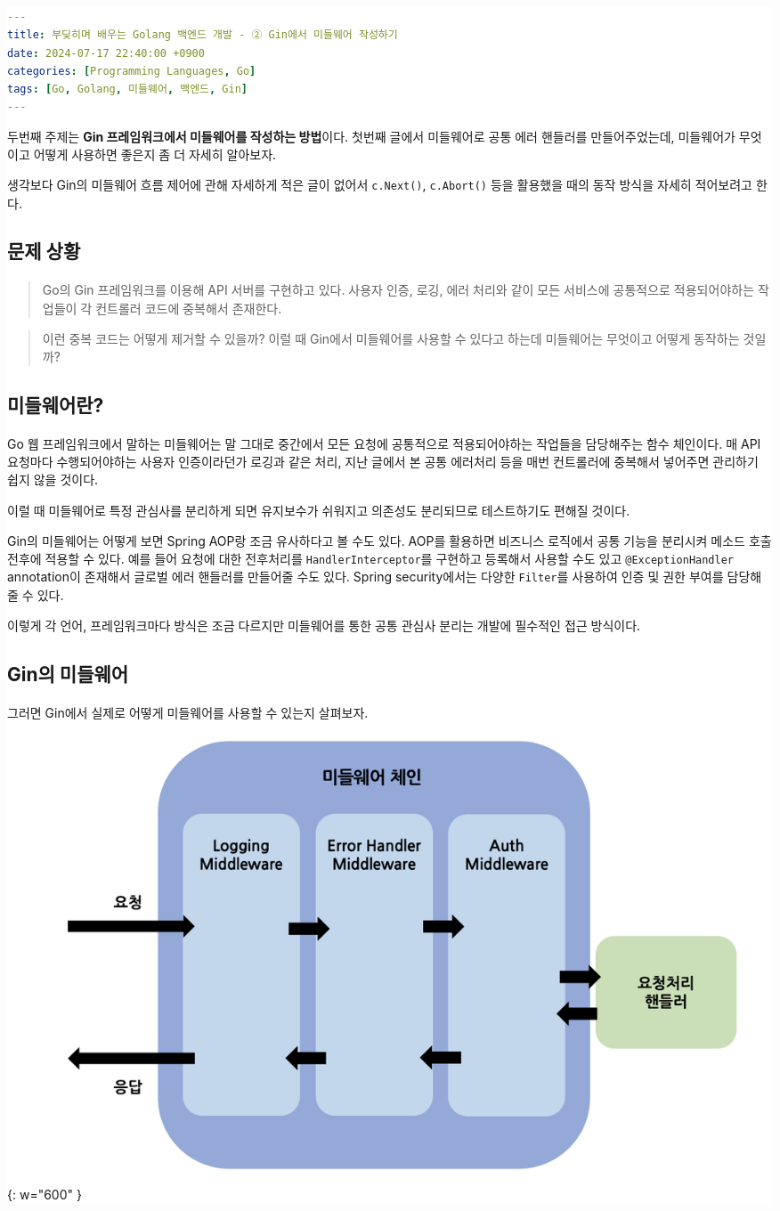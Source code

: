 ```yaml
---
title: 부딪히며 배우는 Golang 백엔드 개발 - ② Gin에서 미들웨어 작성하기
date: 2024-07-17 22:40:00 +0900
categories: [Programming Languages, Go]
tags: [Go, Golang, 미들웨어, 백엔드, Gin]
---
```


두번째 주제는 **Gin 프레임워크에서 미들웨어를 작성하는 방법**이다.
첫번째 글에서 미들웨어로 공통 에러 핸들러를 만들어주었는데, 미들웨어가 무엇이고 어떻게 사용하면 좋은지 좀 더 자세히 알아보자.

생각보다 Gin의 미들웨어 흐름 제어에 관해 자세하게 적은 글이 없어서 `c.Next()`, `c.Abort()` 등을 활용했을 때의 동작 방식을 자세히 적어보려고 한다.

## 문제 상황

> Go의 Gin 프레임워크를 이용해 API 서버를 구현하고 있다. 
> 사용자 인증, 로깅, 에러 처리와 같이 모든 서비스에 공통적으로 적용되어야하는 작업들이 각 컨트롤러 코드에 중복해서 존재한다.

> 이런 중복 코드는 어떻게 제거할 수 있을까? 이럴 때 Gin에서 미들웨어를 사용할 수 있다고 하는데 미들웨어는 무엇이고 어떻게 동작하는 것일까?

## 미들웨어란?
Go 웹 프레임워크에서 말하는 미들웨어는 말 그대로 중간에서 모든 요청에 공통적으로 적용되어야하는 작업들을 담당해주는 함수 체인이다.
매 API 요청마다 수행되어야하는 사용자 인증이라던가 로깅과 같은 처리, 지난 글에서 본 공통 에러처리 등을 매번 컨트롤러에 중복해서 넣어주면 관리하기 쉽지 않을 것이다.

이럴 때 미들웨어로 특정 관심사를 분리하게 되면 유지보수가 쉬워지고 의존성도 분리되므로 테스트하기도 편해질 것이다.

Gin의 미들웨어는 어떻게 보면 Spring AOP랑 조금 유사하다고 볼 수도 있다. AOP를 활용하면 비즈니스 로직에서 공통 기능을 분리시켜 메소드 호출 전후에 적용할 수 있다.
예를 들어 요청에 대한 전후처리를 `HandlerInterceptor`를 구현하고 등록해서 사용할 수도 있고 `@ExceptionHandler` annotation이 존재해서 글로벌 에러 핸들러를 만들어줄 수도 있다.
Spring security에서는 다양한 `Filter`를 사용하여 인증 및 권한 부여를 담당해줄 수 있다.

이렇게 각 언어, 프레임워크마다 방식은 조금 다르지만 미들웨어를 통한 공통 관심사 분리는 개발에 필수적인 접근 방식이다.

## Gin의 미들웨어

그러면 Gin에서 실제로 어떻게 미들웨어를 사용할 수 있는지 살펴보자.

![img1](/assets/images/programminglanguage/golang/gin-middleware/img1.png){: w="600" }